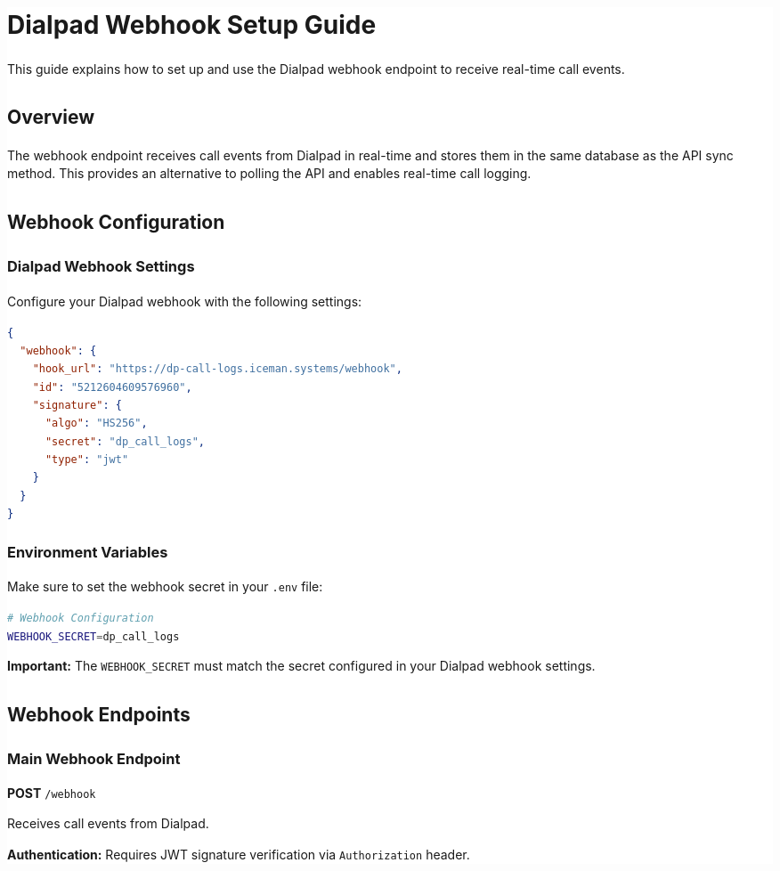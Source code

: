 # Dialpad Webhook Setup Guide

This guide explains how to set up and use the Dialpad webhook endpoint to receive real-time call events.

## Overview

The webhook endpoint receives call events from Dialpad in real-time and stores them in the same database as the API sync method. This provides an alternative to polling the API and enables real-time call logging.

## Webhook Configuration

### Dialpad Webhook Settings

Configure your Dialpad webhook with the following settings:

```json
{
  "webhook": {
    "hook_url": "https://dp-call-logs.iceman.systems/webhook",
    "id": "5212604609576960",
    "signature": {
      "algo": "HS256",
      "secret": "dp_call_logs",
      "type": "jwt"
    }
  }
}
```

### Environment Variables

Make sure to set the webhook secret in your `.env` file:

```bash
# Webhook Configuration
WEBHOOK_SECRET=dp_call_logs
```

**Important:** The `WEBHOOK_SECRET` must match the secret configured in your Dialpad webhook settings.

## Webhook Endpoints

### Main Webhook Endpoint

**POST** `/webhook`

Receives call events from Dialpad.

**Authentication:** Requires JWT signature verification via `Authorization` header.
